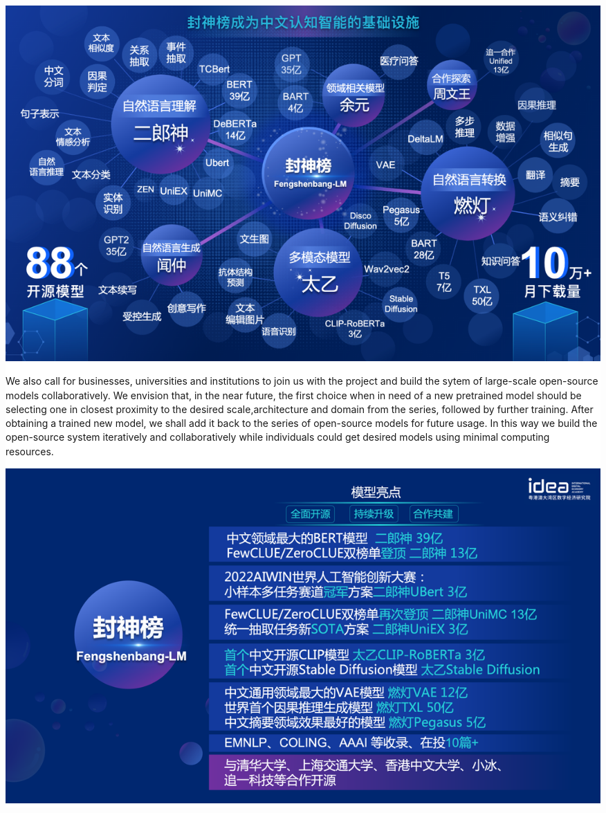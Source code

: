 ![avatar](pics/model_pic1.png)

We also call for businesses, universities and institutions to join us with the project and build the sytem of large-scale open-source models collaboratively. We envision that, in the near future, the first choice when in need of a new pretrained model should be selecting one in closest proximity to the desired scale,architecture and domain from the series, followed by further training. After obtaining a trained new model, we shall add it back to the series of open-source models for future usage. In this way we build the open-source system iteratively and collaboratively while individuals could get desired models using minimal computing resources. 

![avatar](pics/model_pic2.png)
